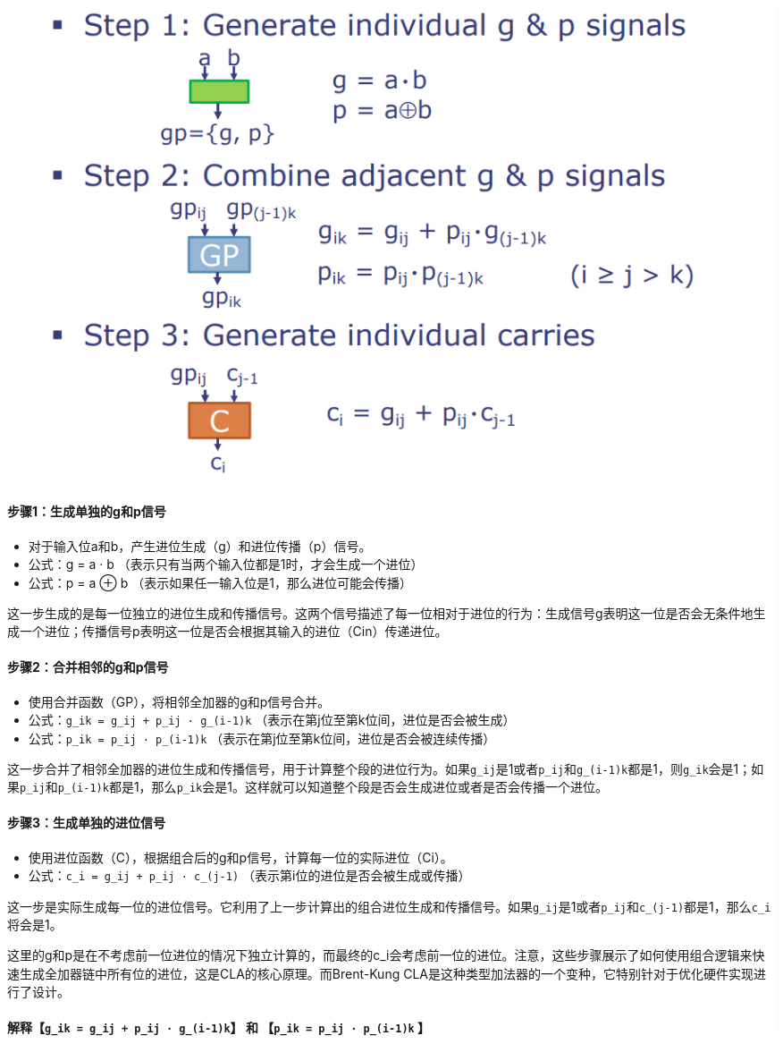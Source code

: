 ![image-20240414191530268](../images/image-20240414191530268.png)

#### 步骤1：生成单独的g和p信号
- 对于输入位a和b，产生进位生成（g）和进位传播（p）信号。
- 公式：g = a · b （表示只有当两个输入位都是1时，才会生成一个进位）
- 公式：p = a ⊕ b （表示如果任一输入位是1，那么进位可能会传播）

这一步生成的是每一位独立的进位生成和传播信号。这两个信号描述了每一位相对于进位的行为：生成信号g表明这一位是否会无条件地生成一个进位；传播信号p表明这一位是否会根据其输入的进位（Cin）传递进位。

#### 步骤2：合并相邻的g和p信号
- 使用合并函数（GP），将相邻全加器的g和p信号合并。
- 公式：`g_ik = g_ij + p_ij · g_(i-1)k` （表示在第j位至第k位间，进位是否会被生成）
- 公式：`p_ik = p_ij · p_(i-1)k` （表示在第j位至第k位间，进位是否会被连续传播）

这一步合并了相邻全加器的进位生成和传播信号，用于计算整个段的进位行为。如果`g_ij`是1或者`p_ij`和`g_(i-1)k`都是1，则`g_ik`会是1；如果`p_ij`和`p_(i-1)k`都是1，那么`p_ik`会是1。这样就可以知道整个段是否会生成进位或者是否会传播一个进位。

#### 步骤3：生成单独的进位信号
- 使用进位函数（C），根据组合后的g和p信号，计算每一位的实际进位（Ci）。
- 公式：`c_i = g_ij + p_ij · c_(j-1)` （表示第i位的进位是否会被生成或传播）

这一步是实际生成每一位的进位信号。它利用了上一步计算出的组合进位生成和传播信号。如果`g_ij`是1或者`p_ij`和`c_(j-1)`都是1，那么`c_i`将会是1。

这里的g和p是在不考虑前一位进位的情况下独立计算的，而最终的c_i会考虑前一位的进位。注意，这些步骤展示了如何使用组合逻辑来快速生成全加器链中所有位的进位，这是CLA的核心原理。而Brent-Kung CLA是这种类型加法器的一个变种，它特别针对于优化硬件实现进行了设计。

#### 解释【`g_ik = g_ij + p_ij · g_(i-1)k`】 和 【`p_ik = p_ij · p_(i-1)k` 】
